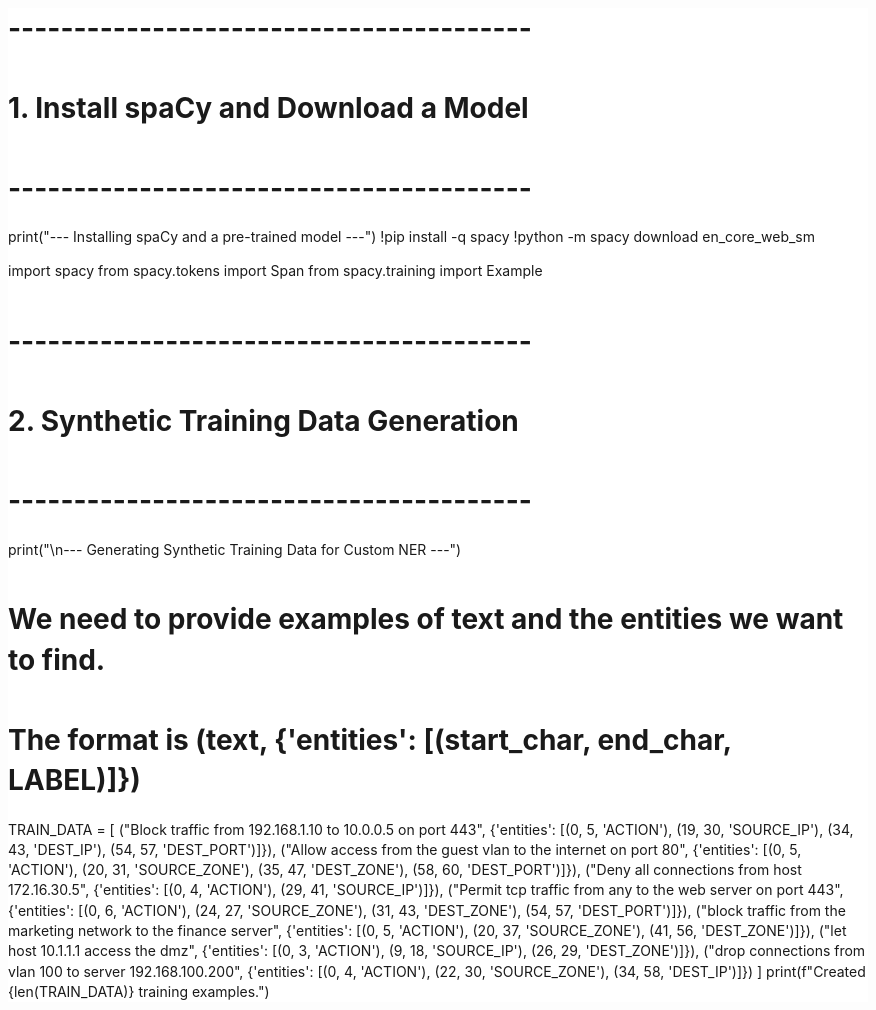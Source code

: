 # ----------------------------------------
# 1. Install spaCy and Download a Model
# ----------------------------------------
print("--- Installing spaCy and a pre-trained model ---")
!pip install -q spacy
!python -m spacy download en_core_web_sm

import spacy
from spacy.tokens import Span
from spacy.training import Example

# ----------------------------------------
# 2. Synthetic Training Data Generation
# ----------------------------------------
print("\n--- Generating Synthetic Training Data for Custom NER ---")

# We need to provide examples of text and the entities we want to find.
# The format is (text, {'entities': [(start_char, end_char, LABEL)]})
TRAIN_DATA = [
    ("Block traffic from 192.168.1.10 to 10.0.0.5 on port 443",
     {'entities': [(0, 5, 'ACTION'), (19, 30, 'SOURCE_IP'), (34, 43, 'DEST_IP'), (54, 57, 'DEST_PORT')]}),
    ("Allow access from the guest vlan to the internet on port 80",
     {'entities': [(0, 5, 'ACTION'), (20, 31, 'SOURCE_ZONE'), (35, 47, 'DEST_ZONE'), (58, 60, 'DEST_PORT')]}),
    ("Deny all connections from host 172.16.30.5",
     {'entities': [(0, 4, 'ACTION'), (29, 41, 'SOURCE_IP')]}),
    ("Permit tcp traffic from any to the web server on port 443",
     {'entities': [(0, 6, 'ACTION'), (24, 27, 'SOURCE_ZONE'), (31, 43, 'DEST_ZONE'), (54, 57, 'DEST_PORT')]}),
    ("block traffic from the marketing network to the finance server",
     {'entities': [(0, 5, 'ACTION'), (20, 37, 'SOURCE_ZONE'), (41, 56, 'DEST_ZONE')]}),
    ("let host 10.1.1.1 access the dmz",
     {'entities': [(0, 3, 'ACTION'), (9, 18, 'SOURCE_IP'), (26, 29, 'DEST_ZONE')]}),
    ("drop connections from vlan 100 to server 192.168.100.200",
     {'entities': [(0, 4, 'ACTION'), (22, 30, 'SOURCE_ZONE'), (34, 58, 'DEST_IP')]})
]
print(f"Created {len(TRAIN_DATA)} training examples.")
